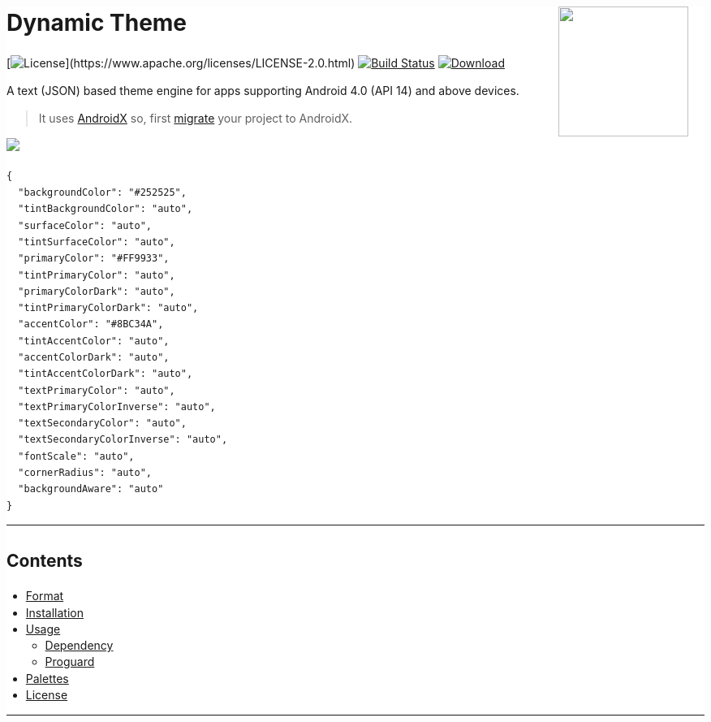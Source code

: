 <img src="https://raw.githubusercontent.com/pranavpandey/dynamic-theme/master/graphics/dynamic-theme.png" width="160" height="160" align="right" hspace="20">

# Dynamic Theme

[![License](https://img.shields.io/badge/license-Apache%202-4EB1BA.svg?)](https://www.apache.org/licenses/LICENSE-2.0.html)
[![Build Status](https://travis-ci.org/pranavpandey/dynamic-theme.svg?branch=master)](https://travis-ci.org/pranavpandey/dynamic-theme)
[![Download](https://api.bintray.com/packages/pranavpandey/android/dynamic-theme/images/download.svg)](https://bintray.com/pranavpandey/android/dynamic-theme/_latestVersion)

A text (JSON) based theme engine for apps supporting Android 4.0 (API 14) and above devices.

> It uses [AndroidX](https://developer.android.com/jetpack/androidx/) so, first
[migrate](https://developer.android.com/jetpack/androidx/migrate) your project to AndroidX.

<img src="https://raw.githubusercontent.com/pranavpandey/dynamic-theme/master/graphics/dynamic-theme-preview.png">

```
{
  "backgroundColor": "#252525",
  "tintBackgroundColor": "auto",
  "surfaceColor": "auto",
  "tintSurfaceColor": "auto",
  "primaryColor": "#FF9933",
  "tintPrimaryColor": "auto",
  "primaryColorDark": "auto",
  "tintPrimaryColorDark": "auto",
  "accentColor": "#8BC34A",
  "tintAccentColor": "auto",
  "accentColorDark": "auto",
  "tintAccentColorDark": "auto",
  "textPrimaryColor": "auto",
  "textPrimaryColorInverse": "auto",
  "textSecondaryColor": "auto",
  "textSecondaryColorInverse": "auto",
  "fontScale": "auto",
  "cornerRadius": "auto",
  "backgroundAware": "auto"
}
```

---

## Contents

- [Format](https://github.com/pranavpandey/dynamic-theme#format)
- [Installation](https://github.com/pranavpandey/dynamic-theme#installation)
- [Usage](https://github.com/pranavpandey/dynamic-theme#usage)
    - [Dependency](https://github.com/pranavpandey/dynamic-theme#dependency)
    - [Proguard](https://github.com/pranavpandey/dynamic-theme#proguard)
- [Palettes](https://github.com/pranavpandey/dynamic-theme#palettes)
- [License](https://github.com/pranavpandey/dynamic-theme#license)

---
